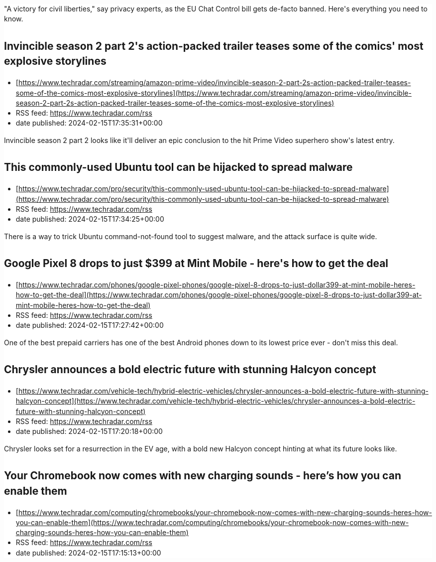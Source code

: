 "A victory for civil liberties," say privacy experts, as the EU Chat Control bill gets de-facto banned. Here's everything you need to know.

## Invincible season 2 part 2's action-packed trailer teases some of the comics' most explosive storylines
 - [https://www.techradar.com/streaming/amazon-prime-video/invincible-season-2-part-2s-action-packed-trailer-teases-some-of-the-comics-most-explosive-storylines](https://www.techradar.com/streaming/amazon-prime-video/invincible-season-2-part-2s-action-packed-trailer-teases-some-of-the-comics-most-explosive-storylines)
 - RSS feed: https://www.techradar.com/rss
 - date published: 2024-02-15T17:35:31+00:00

Invincible season 2 part 2 looks like it'll deliver an epic conclusion to the hit Prime Video superhero show's latest entry.

## This commonly-used Ubuntu tool can be hijacked to spread malware
 - [https://www.techradar.com/pro/security/this-commonly-used-ubuntu-tool-can-be-hijacked-to-spread-malware](https://www.techradar.com/pro/security/this-commonly-used-ubuntu-tool-can-be-hijacked-to-spread-malware)
 - RSS feed: https://www.techradar.com/rss
 - date published: 2024-02-15T17:34:25+00:00

There is a way to trick Ubuntu command-not-found tool to suggest malware, and the attack surface is quite wide.

## Google Pixel 8 drops to just $399 at Mint Mobile - here's how to get the deal
 - [https://www.techradar.com/phones/google-pixel-phones/google-pixel-8-drops-to-just-dollar399-at-mint-mobile-heres-how-to-get-the-deal](https://www.techradar.com/phones/google-pixel-phones/google-pixel-8-drops-to-just-dollar399-at-mint-mobile-heres-how-to-get-the-deal)
 - RSS feed: https://www.techradar.com/rss
 - date published: 2024-02-15T17:27:42+00:00

One of the best prepaid carriers has one of the best Android phones down to its lowest price ever - don't miss this deal.

## Chrysler announces a bold electric future with stunning Halcyon concept
 - [https://www.techradar.com/vehicle-tech/hybrid-electric-vehicles/chrysler-announces-a-bold-electric-future-with-stunning-halcyon-concept](https://www.techradar.com/vehicle-tech/hybrid-electric-vehicles/chrysler-announces-a-bold-electric-future-with-stunning-halcyon-concept)
 - RSS feed: https://www.techradar.com/rss
 - date published: 2024-02-15T17:20:18+00:00

Chrysler looks set for a resurrection in the EV age, with a bold new Halcyon concept hinting at what its future looks like.

## Your Chromebook now comes with new charging sounds - here’s how you can enable them
 - [https://www.techradar.com/computing/chromebooks/your-chromebook-now-comes-with-new-charging-sounds-heres-how-you-can-enable-them](https://www.techradar.com/computing/chromebooks/your-chromebook-now-comes-with-new-charging-sounds-heres-how-you-can-enable-them)
 - RSS feed: https://www.techradar.com/rss
 - date published: 2024-02-15T17:15:13+00:00
